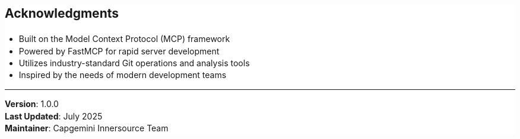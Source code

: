 ## Acknowledgments

- Built on the Model Context Protocol (MCP) framework
- Powered by FastMCP for rapid server development
- Utilizes industry-standard Git operations and analysis tools
- Inspired by the needs of modern development teams

---

**Version**: 1.0.0  
**Last Updated**: July 2025  
**Maintainer**: Capgemini Innersource Team